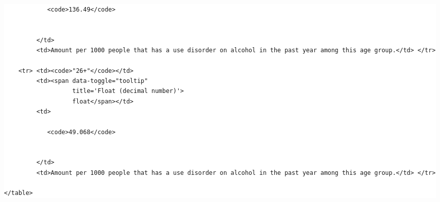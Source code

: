                 <code>136.49</code>
             
                
             </td> 
             <td>Amount per 1000 people that has a use disorder on alcohol in the past year among this age group.</td> </tr>
        
        <tr> <td><code>"26+"</code></td>
             <td><span data-toggle="tooltip"
                       title='Float (decimal number)'>
                       float</span></td> 
             <td>
             
                <code>49.068</code>
             
                
             </td> 
             <td>Amount per 1000 people that has a use disorder on alcohol in the past year among this age group.</td> </tr>
        
    </table>
</div>

    

    

    

<script>
$(document).ready(function() {
    $( "#explore-Rates-Alcohol-Use-Disorder-Past-Year" ).dialog({
      autoOpen: false,
      width: 'auto',
      create: function (event, ui) {
        // Set max-width
        $(this).parent().css("maxWidth", "600px");
      }
    });
    
    $("#btn-explore-Rates-Alcohol-Use-Disorder-Past-Year-12-17").click(function() {
        $( "#explore-Rates-Alcohol-Use-Disorder-Past-Year-12-17" ).dialog("open").css({'max-height':"400px", overflow:"auto"});;
        $('.ui-dialog :button').blur();
    });
        
    
    $("#btn-explore-Rates-Alcohol-Use-Disorder-Past-Year-18-25").click(function() {
        $( "#explore-Rates-Alcohol-Use-Disorder-Past-Year-18-25" ).dialog("open").css({'max-height':"400px", overflow:"auto"});;
        $('.ui-dialog :button').blur();
    });
        
    
    $("#btn-explore-Rates-Alcohol-Use-Disorder-Past-Year-26+").click(function() {
        $( "#explore-Rates-Alcohol-Use-Disorder-Past-Year-26+" ).dialog("open").css({'max-height':"400px", overflow:"auto"});;
        $('.ui-dialog :button').blur();
    });
        